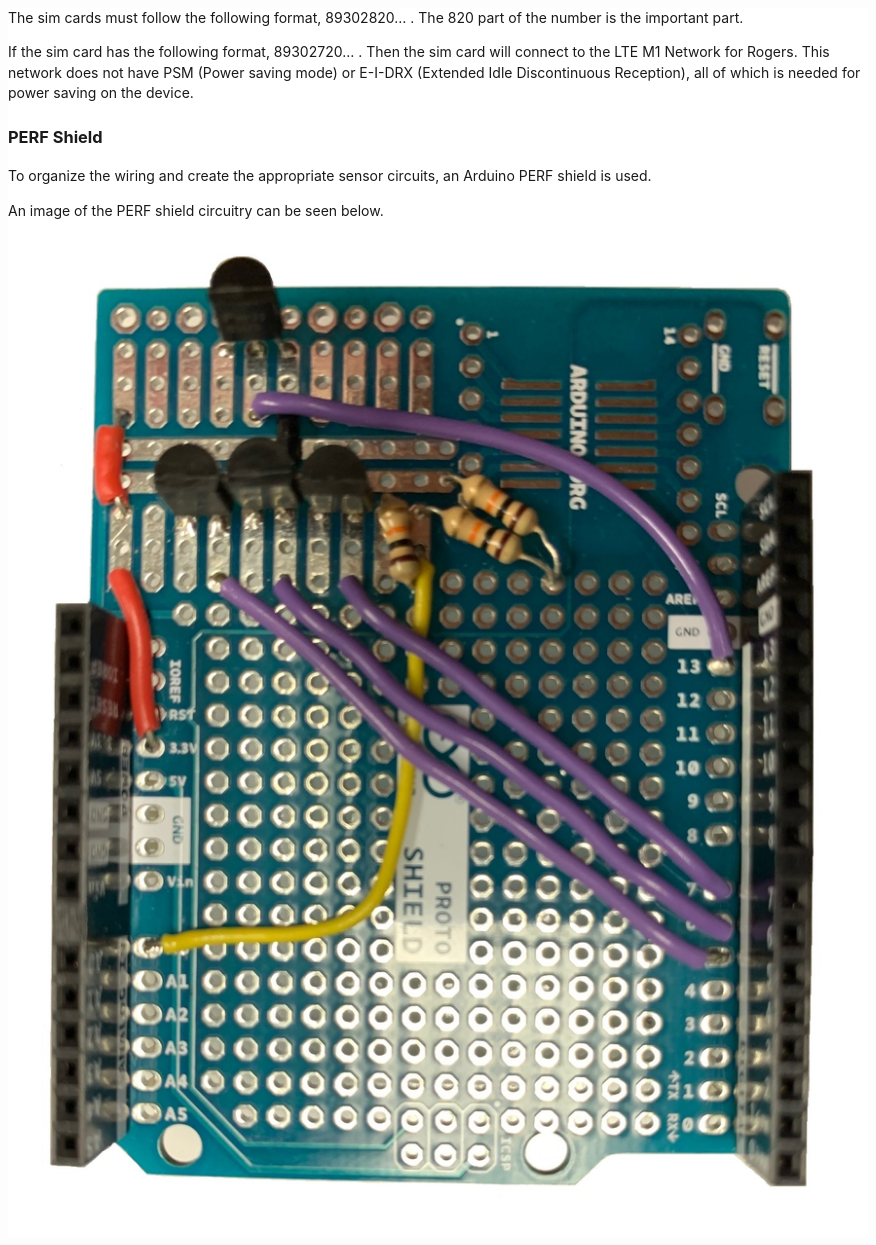 
The sim cards must follow the following format, 89302820… . The 820 part of the number is the important part.

If the sim card has the following format, 89302720… . Then the sim card will connect to the LTE M1 Network for Rogers. This network does not have PSM (Power saving mode) or E-I-DRX (Extended Idle Discontinuous Reception), all of which is needed for power saving on the device.

### PERF Shield

To organize the wiring and create the appropriate sensor circuits, an Arduino PERF shield is used.

An image of the PERF shield circuitry can be seen below.

![Untitled](https://github.com/BCIT-Reseach-Long-Term-ISSP/bcit-reseach-long-term-issp.github.io/blob/master/smart-device/assets/perf_shield.jpg?raw=true)

